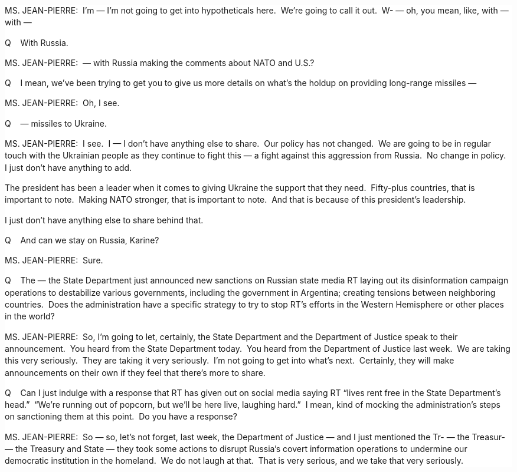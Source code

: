 MS. JEAN-PIERRE:  I’m — I’m not going to get into hypotheticals here. 
We’re going to call it out.  W- — oh, you mean, like, with — with —

Q    With Russia.

MS. JEAN-PIERRE:  — with Russia making the comments about NATO and U.S.?

Q    I mean, we’ve been trying to get you to give us more details on
what’s the holdup on providing long-range missiles —

MS. JEAN-PIERRE:  Oh, I see.

Q    — missiles to Ukraine. 

MS. JEAN-PIERRE:  I see.  I — I don’t have anything else to share.  Our
policy has not changed.  We are going to be in regular touch with the
Ukrainian people as they continue to fight this — a fight against this
aggression from Russia.  No change in policy.  I just don’t have
anything to add. 

The president has been a leader when it comes to giving Ukraine the
support that they need.  Fifty-plus countries, that is important to
note.  Making NATO stronger, that is important to note.  And that is
because of this president’s leadership.

I just don’t have anything else to share behind that. 

Q    And can we stay on Russia, Karine?

MS. JEAN-PIERRE:  Sure.

Q    The — the State Department just announced new sanctions on Russian
state media RT laying out its disinformation campaign operations to
destabilize various governments, including the government in Argentina;
creating tensions between neighboring countries.  Does the
administration have a specific strategy to try to stop RT’s efforts in
the Western Hemisphere or other places in the world?

MS. JEAN-PIERRE:  So, I’m going to let, certainly, the State Department
and the Department of Justice speak to their announcement.  You heard
from the State Department today.  You heard from the Department of
Justice last week.  We are taking this very seriously.  They are taking
it very seriously.  I’m not going to get into what’s next.  Certainly,
they will make announcements on their own if they feel that there’s more
to share. 

Q    Can I just indulge with a response that RT has given out on social
media saying RT “lives rent free in the State Department’s head.” 
“We’re running out of popcorn, but we’ll be here live, laughing hard.” 
I mean, kind of mocking the administration’s steps on sanctioning them
at this point.  Do you have a response?

MS. JEAN-PIERRE:  So — so, let’s not forget, last week, the Department
of Justice — and I just mentioned the Tr- — the Treasur- — the Treasury
and State — they took some actions to disrupt Russia’s covert
information operations to undermine our democratic institution in the
homeland.  We do not laugh at that.  That is very serious, and we take
that very seriously. 
